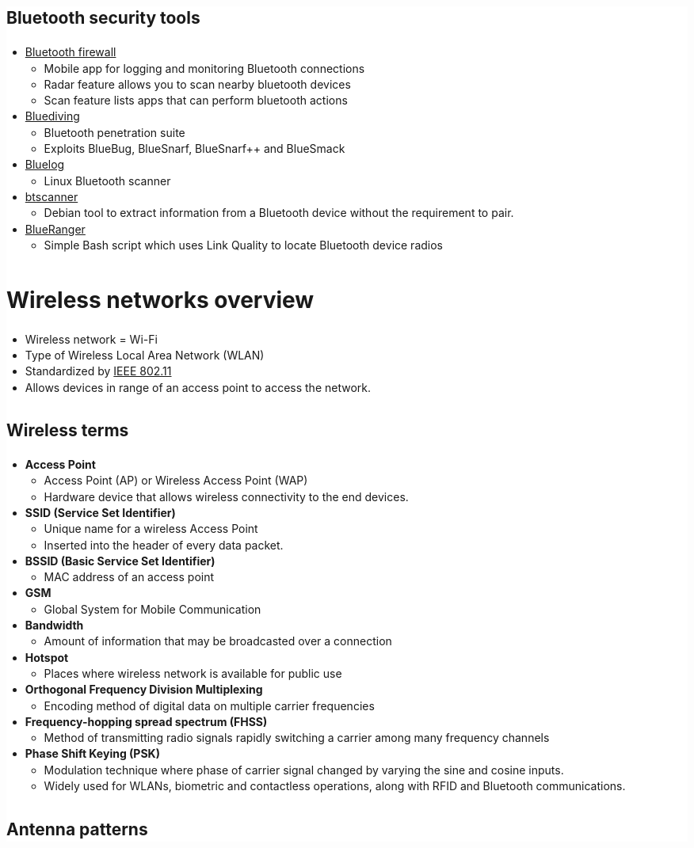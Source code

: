 ## Bluetooth security tools

- [Bluetooth firewall](http://www.fruitmobile.com/bt_firewall.html)
  - Mobile app for logging and monitoring Bluetooth connections
  - Radar feature allows you to scan nearby bluetooth devices
  - Scan feature lists apps that can perform bluetooth actions
- [Bluediving](https://github.com/balle/bluediving)
  - Bluetooth penetration suite
  - Exploits BlueBug, BlueSnarf, BlueSnarf++ and BlueSmack
- [Bluelog](https://github.com/MS3FGX/Bluelog)
  - Linux Bluetooth scanner
- [btscanner](https://packages.debian.org/unstable/btscanner)
  - Debian tool to extract information from a Bluetooth device without the requirement to pair.
- [BlueRanger](https://tools.kali.org/wireless-attacks/blueranger)
  - Simple Bash script which uses Link Quality to locate Bluetooth device radios
# Wireless networks overview

- Wireless network = Wi-Fi
- Type of Wireless Local Area Network (WLAN)
- Standardized by [IEEE 802.11](#wireless-standards)
- Allows devices in range of an access point to access the network.

## Wireless terms

- **Access Point**
  - Access Point (AP) or Wireless Access Point (WAP)
  - Hardware device that allows wireless connectivity to the end devices.
- **SSID (Service Set Identifier)**
  - Unique name for a wireless Access Point
  - Inserted into the header of every data packet.
- **BSSID (Basic Service Set Identifier)**
  - MAC address of an access point
- **GSM**
  - Global System for Mobile Communication
- **Bandwidth**
  - Amount of information that may be broadcasted over a connection
- **Hotspot**
  - Places where wireless network is available for public use
- **Orthogonal Frequency Division Multiplexing**
  - Encoding method of digital data on multiple carrier frequencies
- **Frequency-hopping spread spectrum (FHSS)**
  - Method of transmitting radio signals rapidly switching a carrier among many frequency channels
- **Phase Shift Keying (PSK)**
  - Modulation technique where phase of carrier signal changed by varying the sine and cosine inputs.
  - Widely used for WLANs, biometric and contactless operations, along with RFID and Bluetooth communications.

## Antenna patterns
